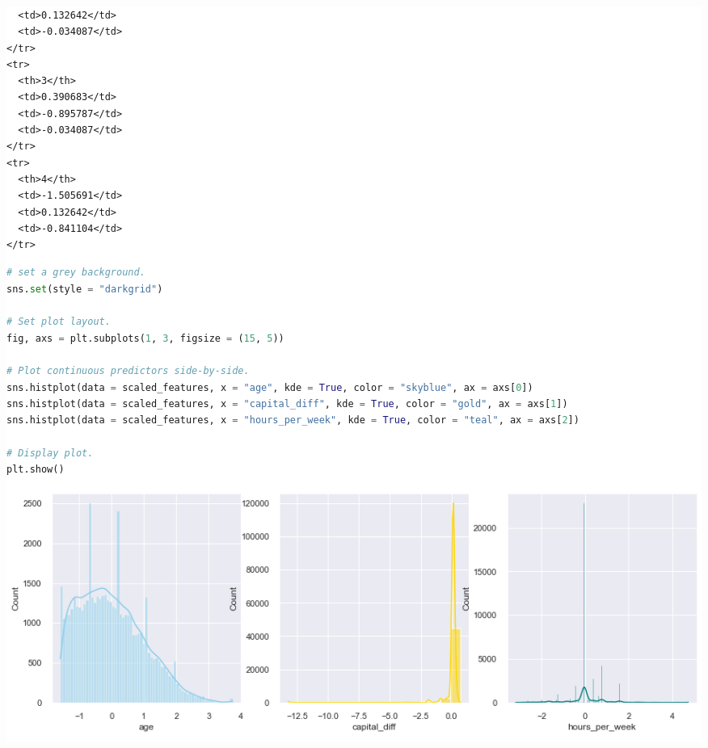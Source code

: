      <td>0.132642</td>
      <td>-0.034087</td>
    </tr>
    <tr>
      <th>3</th>
      <td>0.390683</td>
      <td>-0.895787</td>
      <td>-0.034087</td>
    </tr>
    <tr>
      <th>4</th>
      <td>-1.505691</td>
      <td>0.132642</td>
      <td>-0.841104</td>
    </tr>
  </tbody>
</table>
</div>




```python
# set a grey background.
sns.set(style = "darkgrid")

# Set plot layout.
fig, axs = plt.subplots(1, 3, figsize = (15, 5))

# Plot continuous predictors side-by-side.
sns.histplot(data = scaled_features, x = "age", kde = True, color = "skyblue", ax = axs[0])
sns.histplot(data = scaled_features, x = "capital_diff", kde = True, color = "gold", ax = axs[1])
sns.histplot(data = scaled_features, x = "hours_per_week", kde = True, color = "teal", ax = axs[2])

# Display plot.
plt.show()
```


    
![png](output_107_0.png)
    